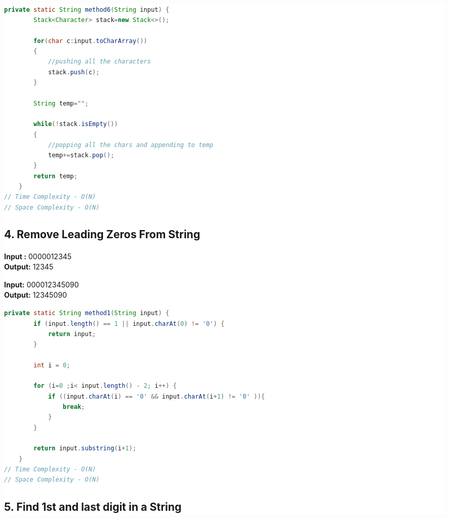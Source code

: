 ```java
private static String method6(String input) {
        Stack<Character> stack=new Stack<>();

        for(char c:input.toCharArray())
        {
            //pushing all the characters
            stack.push(c);
        }

        String temp="";

        while(!stack.isEmpty())
        {
            //popping all the chars and appending to temp
            temp+=stack.pop();
        }
        return temp;
    }
// Time Complexity - O(N)
// Space Complexity - O(N)
```

## 4. Remove Leading Zeros From String

**Input :** 0000012345\
**Output:** 12345

**Input:** 000012345090\
**Output:** 12345090

```java
private static String method1(String input) {
        if (input.length() == 1 || input.charAt(0) != '0') {
            return input;
        }

        int i = 0;

        for (i=0 ;i< input.length() - 2; i++) {
            if ((input.charAt(i) == '0' && input.charAt(i+1) != '0' )){
                break;
            }
        }

        return input.substring(i+1);
    }
// Time Complexity - O(N)
// Space Complexity - O(N)
```



## 5. Find 1st and last digit in a String
